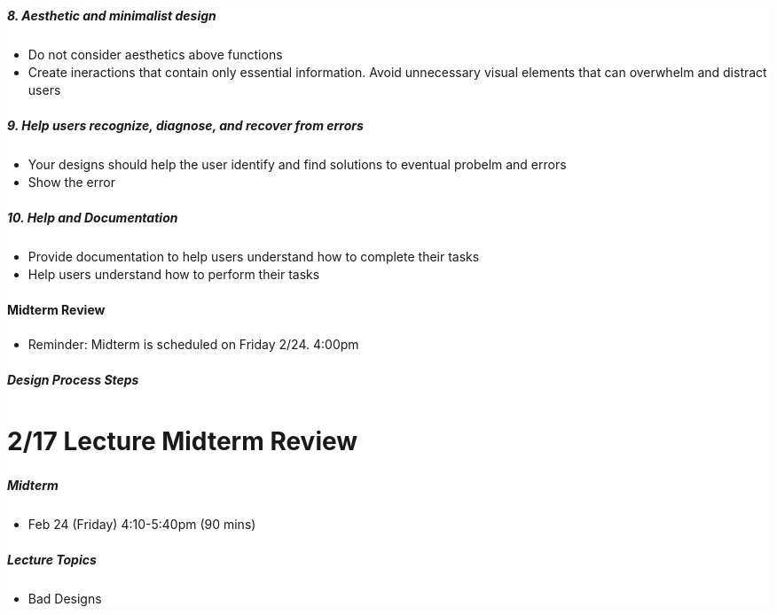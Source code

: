 ##### 8. Aesthetic and minimalist design

- Do not consider aesthetics above functions
- Create ineractions that contain only essential information. Avoid unnecessary visual elements that can overwhelm and distract users

##### 9. Help users recognize, diagnose, and recover from errors

- Your designs should help the user identify and find solutions to eventual probelm and errors
- Show the error

##### 10. Help and Documentation

- Provide documentation to help users understand how to complete their tasks
- Help users understand how to perform their tasks



#### Midterm Review

- Reminder: Midterm is scheduled on Friday 2/24. 4:00pm

##### Design Process Steps



# 2/17 Lecture Midterm Review

##### Midterm

- Feb 24 (Friday) 4:10-5:40pm (90 mins)

##### Lecture Topics

- Bad Designs

